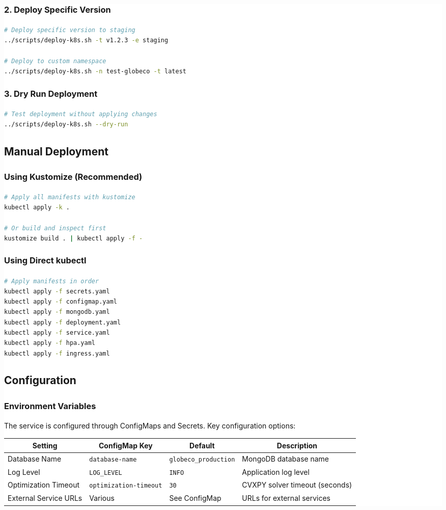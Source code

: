 ### 2. Deploy Specific Version

```bash
# Deploy specific version to staging
../scripts/deploy-k8s.sh -t v1.2.3 -e staging

# Deploy to custom namespace
../scripts/deploy-k8s.sh -n test-globeco -t latest
```

### 3. Dry Run Deployment

```bash
# Test deployment without applying changes
../scripts/deploy-k8s.sh --dry-run
```

## Manual Deployment

### Using Kustomize (Recommended)

```bash
# Apply all manifests with kustomize
kubectl apply -k .

# Or build and inspect first
kustomize build . | kubectl apply -f -
```

### Using Direct kubectl

```bash
# Apply manifests in order
kubectl apply -f secrets.yaml
kubectl apply -f configmap.yaml
kubectl apply -f mongodb.yaml
kubectl apply -f deployment.yaml
kubectl apply -f service.yaml
kubectl apply -f hpa.yaml
kubectl apply -f ingress.yaml
```

## Configuration

### Environment Variables

The service is configured through ConfigMaps and Secrets. Key configuration options:

| Setting | ConfigMap Key | Default | Description |
|---------|---------------|---------|-------------|
| Database Name | `database-name` | `globeco_production` | MongoDB database name |
| Log Level | `LOG_LEVEL` | `INFO` | Application log level |
| Optimization Timeout | `optimization-timeout` | `30` | CVXPY solver timeout (seconds) |
| External Service URLs | Various | See ConfigMap | URLs for external services |
